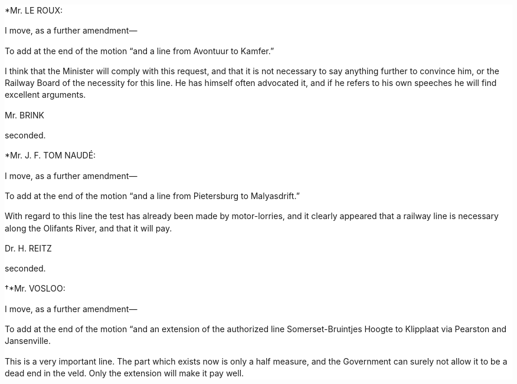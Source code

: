 </speech>

<speech by="#le_roux">

<from>*Mr. <person refersTo="hansard_za">LE ROUX</person>:</from>

<p>I move, as a further amendment&#x2014;</p>

<block name="#quote">To add at the end of the motion &#x201C;and a line from Avontuur to Kamfer.&#x201D;</block>

<p>I think that the Minister will comply with this request, and that it is not necessary to say anything further to convince him, or the Railway Board of the necessity for this line. He has himself often advocated it, and if he refers to his own speeches he will find excellent arguments.</p>

</speech>

<speech by="#brink">

<from>Mr. <person refersTo="hansard_za">BRINK</person></from>

<p>seconded.</p>

</speech>

<speech by="#tom_naud&#x00E9;">

<from>*Mr. <person refersTo="hansard_za">J. F. TOM NAUD&#x00C9;</person>:</from>

<p>I move, as a further amendment&#x2014;</p>

<block name="#quote">To add at the end of the motion &#x201C;and a line from Pietersburg to Malyasdrift.&#x201D;</block>

<p>With regard to this line the test has already been made by motor-lorries, and it clearly appeared that a railway line is necessary along the Olifants River, and that it will pay.</p>

</speech>

<speech by="#reitz">

<from>Dr. <person refersTo="hansard_za">H. REITZ</person></from>

<p>seconded.</p>

</speech>

<speech by="#vosloo">

<from>&#x2020;*Mr. <person refersTo="hansard_za">VOSLOO</person>:</from>

<p>I move, as a further amendment&#x2014;</p>

<block name="#quote">To add at the end of the motion &#x201C;and an extension of the authorized line Somerset-Bruintjes Hoogte to Klipplaat via Pearston and Jansenville.</block>

<p>This is a very important line. The part which exists now is only a half measure, and the Government can surely not allow it to be a dead end in the veld. Only the extension will make it pay well.</p>

</speech>

<speech by="#badenhorst">

